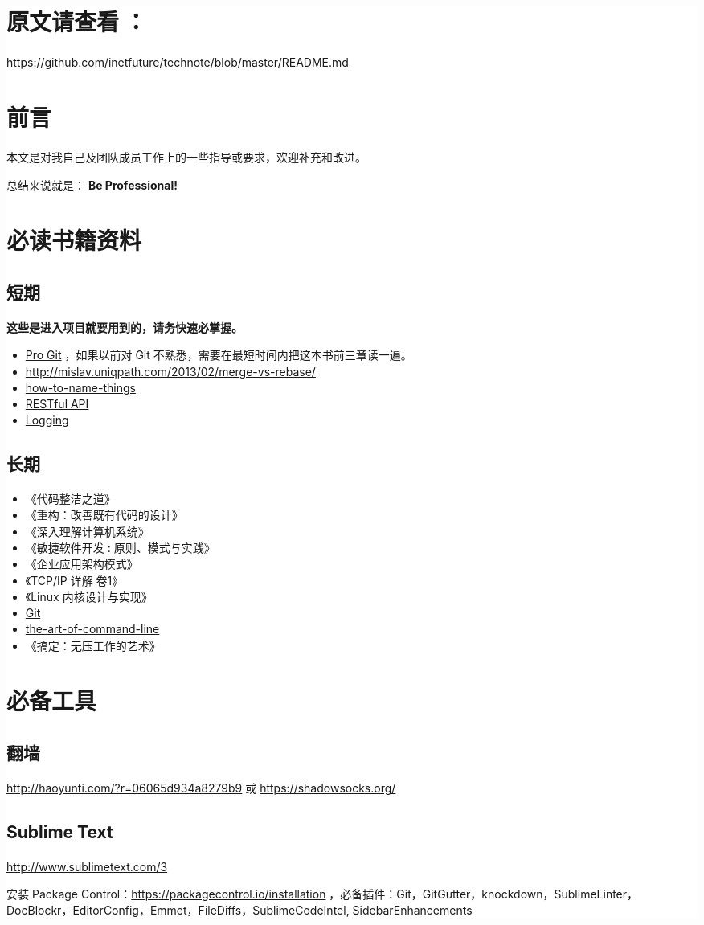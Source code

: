 # 原文请查看 ：

https://github.com/inetfuture/technote/blob/master/README.md

# 前言

本文是对我自己及团队成员工作上的一些指导或要求，欢迎补充和改进。

总结来说就是： **Be Professional!**

# 必读书籍资料

## 短期

**这些是进入项目就要用到的，请务快速必掌握。**

- [Pro Git](https://git-scm.com/book/zh/v2) ，如果以前对 Git 不熟悉，需要在最短时间内把这本书前三章读一遍。
- http://mislav.uniqpath.com/2013/02/merge-vs-rebase/
- [how-to-name-things](http://slides.com/inetfuture/how-to-name-things)
- [RESTful API](restful_api.md)
- [Logging](logging.md)

## 长期

- 《代码整洁之道》
- 《重构：改善既有代码的设计》
- 《深入理解计算机系统》
- 《敏捷软件开发 : 原则、模式与实践》
- 《企业应用架构模式》
- 《TCP/IP 详解 卷1》
- 《Linux 内核设计与实现》
- [Git](git.md)
- [the-art-of-command-line](https://github.com/jlevy/the-art-of-command-line/blob/master/README-zh.md)
- 《搞定：无压工作的艺术》

# 必备工具

## 翻墙

http://haoyunti.com/?r=06065d934a8279b9 或 https://shadowsocks.org/

## Sublime Text

http://www.sublimetext.com/3

安装 Package Control：https://packagecontrol.io/installation ，必备插件：Git，GitGutter，knockdown，SublimeLinter，DocBlockr，EditorConfig，Emmet，FileDiffs，SublimeCodeIntel, SidebarEnhancements
